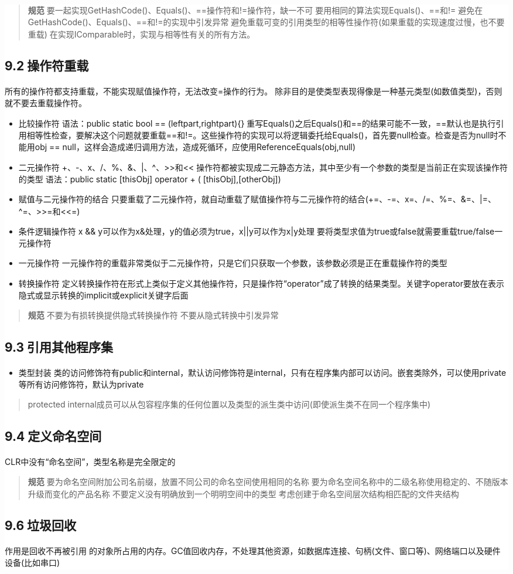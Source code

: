 > **规范**
> 要一起实现GetHashCode()、Equals()、==操作符和!=操作符，缺一不可
> 要用相同的算法实现Equals()、==和!=
> 避免在GetHashCode()、Equals()、==和!=的实现中引发异常
> 避免重载可变的引用类型的相等性操作符(如果重载的实现速度过慢，也不要重载)
> 在实现IComparable时，实现与相等性有关的所有方法。

## 9.2 操作符重载
所有的操作符都支持重载，不能实现赋值操作符，无法改变=操作的行为。
除非目的是使类型表现得像是一种基元类型(如数值类型)，否则就不要去重载操作符。

* 比较操作符
  语法：public static bool == (leftpart,rightpart){}
  重写Equals()之后Equals()和==的结果可能不一致，==默认也是执行引用相等性检查，要解决这个问题就要重载==和!=。这些操作符的实现可以将逻辑委托给Equals()，首先要null检查。检查是否为null时不能用obj == null，这样会造成递归调用方法，造成死循环，应使用ReferenceEquals(obj,null)

* 二元操作符
  +、-、x、/、%、&、|、^、>>和<< 操作符都被实现成二元静态方法，其中至少有一个参数的类型是当前正在实现该操作符的类型
  语法：public static [thisObj] operator + ( [thisObj],[otherObj])

* 赋值与二元操作符的结合
  只要重载了二元操作符，就自动重载了赋值操作符与二元操作符的结合(+=、-=、x=、/=、%=、&=、|=、^=、>>=和<<=)

* 条件逻辑操作符
  x && y可以作为x&处理，y的值必须为true，x||y可以作为x|y处理
  要将类型求值为true或false就需要重载true/false一元操作符

* 一元操作符
  一元操作符的重载非常类似于二元操作符，只是它们只获取一个参数，该参数必须是正在重载操作符的类型

* 转换操作符
  定义转换操作符在形式上类似于定义其他操作符，只是操作符“operator”成了转换的结果类型。关键字operator要放在表示隐式或显示转换的implicit或explicit关键字后面
> **规范**
> 不要为有损转换提供隐式转换操作符
> 不要从隐式转换中引发异常

## 9.3 引用其他程序集
* 类型封装
类的访问修饰符有public和internal，默认访问修饰符是internal，只有在程序集内部可以访问。嵌套类除外，可以使用private等所有访问修饰符，默认为private
> protected internal成员可以从包容程序集的任何位置以及类型的派生类中访问(即使派生类不在同一个程序集中)

## 9.4 定义命名空间
CLR中没有“命名空间”，类型名称是完全限定的
> **规范**
> 要为命名空间附加公司名前缀，放置不同公司的命名空间使用相同的名称
> 要为命名空间名称中的二级名称使用稳定的、不随版本升级而变化的产品名称
> 不要定义没有明确放到一个明明空间中的类型
> 考虑创建于命名空间层次结构相匹配的文件夹结构

## 9.6 垃圾回收
作用是回收不再被引用 的对象所占用的内存。GC值回收内存，不处理其他资源，如数据库连接、句柄(文件、窗口等)、网络端口以及硬件设备(比如串口)
